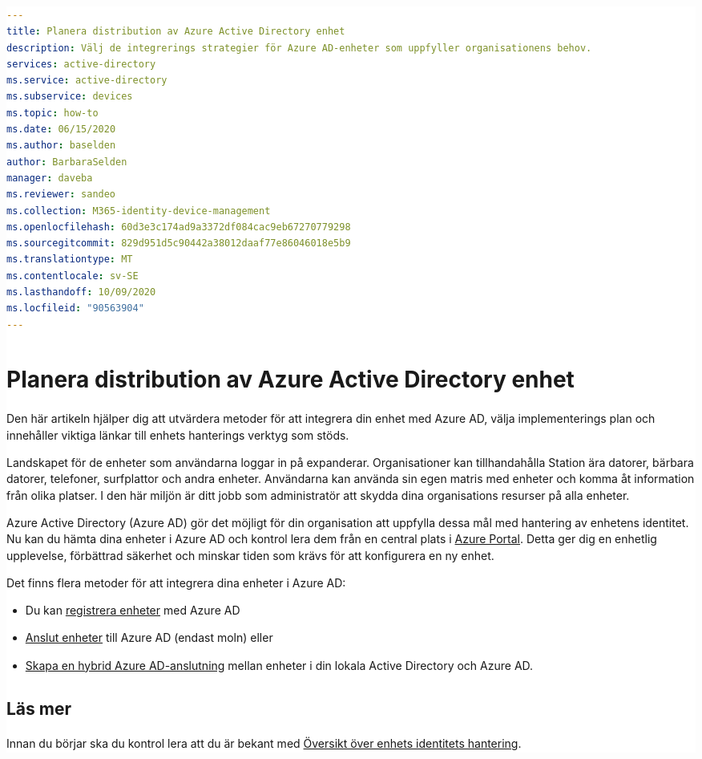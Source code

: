```yaml
---
title: Planera distribution av Azure Active Directory enhet
description: Välj de integrerings strategier för Azure AD-enheter som uppfyller organisationens behov.
services: active-directory
ms.service: active-directory
ms.subservice: devices
ms.topic: how-to
ms.date: 06/15/2020
ms.author: baselden
author: BarbaraSelden
manager: daveba
ms.reviewer: sandeo
ms.collection: M365-identity-device-management
ms.openlocfilehash: 60d3e3c174ad9a3372df084cac9eb67270779298
ms.sourcegitcommit: 829d951d5c90442a38012daaf77e86046018e5b9
ms.translationtype: MT
ms.contentlocale: sv-SE
ms.lasthandoff: 10/09/2020
ms.locfileid: "90563904"
---
```

# <a name="plan-your-azure-active-directory-device-deployment"></a>Planera distribution av Azure Active Directory enhet

Den här artikeln hjälper dig att utvärdera metoder för att integrera din enhet med Azure AD, välja implementerings plan och innehåller viktiga länkar till enhets hanterings verktyg som stöds.

Landskapet för de enheter som användarna loggar in på expanderar. Organisationer kan tillhandahålla Station ära datorer, bärbara datorer, telefoner, surfplattor och andra enheter. Användarna kan använda sin egen matris med enheter och komma åt information från olika platser. I den här miljön är ditt jobb som administratör att skydda dina organisations resurser på alla enheter.

Azure Active Directory (Azure AD) gör det möjligt för din organisation att uppfylla dessa mål med hantering av enhetens identitet. Nu kan du hämta dina enheter i Azure AD och kontrol lera dem från en central plats i [Azure Portal](https://portal.azure.com/). Detta ger dig en enhetlig upplevelse, förbättrad säkerhet och minskar tiden som krävs för att konfigurera en ny enhet.

Det finns flera metoder för att integrera dina enheter i Azure AD:

* Du kan [registrera enheter](concept-azure-ad-register.md) med Azure AD

* [Anslut enheter](concept-azure-ad-join.md) till Azure AD (endast moln) eller

* [Skapa en hybrid Azure AD-anslutning](concept-azure-ad-join-hybrid.md) mellan enheter i din lokala Active Directory och Azure AD. 

## <a name="learn"></a>Läs mer

Innan du börjar ska du kontrol lera att du är bekant med [Översikt över enhets identitets hantering](overview.md).
